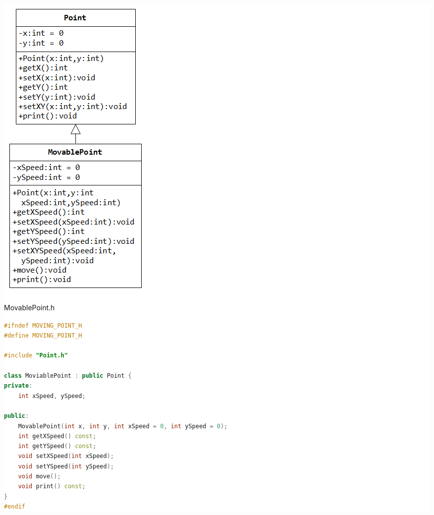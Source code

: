 ![](/img/2018-03-05/ClassDiagram_MovablePoint.png )

MovablePoint.h

```cpp
#ifndef MOVING_POINT_H
#define MOVING_POINT_H

#include "Point.h"

class MoviablePoint : public Point {
private:
	int xSpeed, ySpeed;

public:
	MovablePoint(int x, int y, int xSpeed = 0, int ySpeed = 0);
	int getXSpeed() const;
	int getYSpeed() const;
	void setXSpeed(int xSpeed);
	void setYSpeed(int ySpeed);
	void move();
	void print() const;
}
#endif
```
